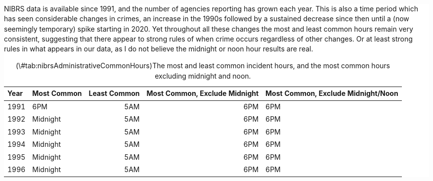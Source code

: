 NIBRS data is available since 1991, and the number of agencies reporting has grown each year. This is also a time period which has seen considerable changes in crimes, an increase in the 1990s followed by a sustained decrease since then until a (now seemingly temporary) spike starting in 2020. Yet throughout all these changes the most and least common hours remain very consistent, suggesting that there appear to strong rules of when crime occurs regardless of other changes. Or at least strong rules in what appears in our data, as I do not believe the midnight or noon hour results are real. 

<table class="table table-striped" style="width: auto !important; margin-left: auto; margin-right: auto;">
<caption>(\#tab:nibrsAdministrativeCommonHours)The most and least common incident hours, and the most common hours excluding midnight and noon.</caption>
 <thead>
  <tr>
   <th style="text-align:left;"> Year </th>
   <th style="text-align:left;"> Most Common </th>
   <th style="text-align:right;"> Least Common </th>
   <th style="text-align:right;"> Most Common, Exclude Midnight </th>
   <th style="text-align:left;"> Most Common, Exclude Midnight/Noon </th>
  </tr>
 </thead>
<tbody>
  <tr>
   <td style="text-align:left;"> 1991 </td>
   <td style="text-align:left;"> 6PM </td>
   <td style="text-align:right;"> 5AM </td>
   <td style="text-align:right;"> 6PM </td>
   <td style="text-align:left;"> 6PM </td>
  </tr>
  <tr>
   <td style="text-align:left;"> 1992 </td>
   <td style="text-align:left;"> Midnight </td>
   <td style="text-align:right;"> 5AM </td>
   <td style="text-align:right;"> 6PM </td>
   <td style="text-align:left;"> 6PM </td>
  </tr>
  <tr>
   <td style="text-align:left;"> 1993 </td>
   <td style="text-align:left;"> Midnight </td>
   <td style="text-align:right;"> 5AM </td>
   <td style="text-align:right;"> 6PM </td>
   <td style="text-align:left;"> 6PM </td>
  </tr>
  <tr>
   <td style="text-align:left;"> 1994 </td>
   <td style="text-align:left;"> Midnight </td>
   <td style="text-align:right;"> 5AM </td>
   <td style="text-align:right;"> 6PM </td>
   <td style="text-align:left;"> 6PM </td>
  </tr>
  <tr>
   <td style="text-align:left;"> 1995 </td>
   <td style="text-align:left;"> Midnight </td>
   <td style="text-align:right;"> 5AM </td>
   <td style="text-align:right;"> 6PM </td>
   <td style="text-align:left;"> 6PM </td>
  </tr>
  <tr>
   <td style="text-align:left;"> 1996 </td>
   <td style="text-align:left;"> Midnight </td>
   <td style="text-align:right;"> 5AM </td>
   <td style="text-align:right;"> 6PM </td>
   <td style="text-align:left;"> 6PM </td>
  </tr>
  <tr>